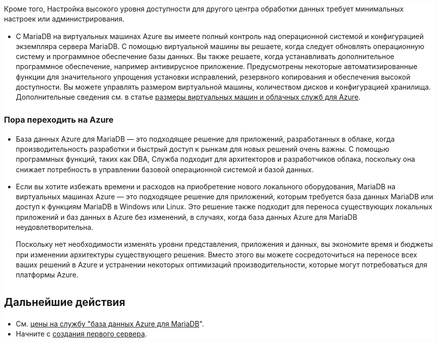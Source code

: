   Кроме того, Настройка высокого уровня доступности для другого центра обработки данных требует минимальных настроек или администрирования.

* С MariaDB на виртуальных машинах Azure вы имеете полный контроль над операционной системой и конфигурацией экземпляра сервера MariaDB. С помощью виртуальной машины вы решаете, когда следует обновлять операционную систему и программное обеспечение базы данных. Вы также решаете, когда устанавливать дополнительное программное обеспечение, например антивирусное приложение. Предусмотрены некоторые автоматизированные функции для значительного упрощения установки исправлений, резервного копирования и обеспечения высокой доступности. Вы можете управлять размером виртуальной машины, количеством дисков и конфигурацией хранилища. Дополнительные сведения см. в статье [размеры виртуальных машин и облачных служб для Azure](https://docs.microsoft.com/azure/virtual-machines/windows/sizes).

### <a name="time-to-move-to-azure"></a>Пора переходить на Azure

* База данных Azure для MariaDB — это подходящее решение для приложений, разработанных в облаке, когда производительность разработки и быстрый доступ к рынкам для новых решений очень важны. С помощью программных функций, таких как DBA, Служба подходит для архитекторов и разработчиков облака, поскольку она снижает потребность в управлении базовой операционной системой и базой данных.

* Если вы хотите избежать времени и расходов на приобретение нового локального оборудования, MariaDB на виртуальных машинах Azure — это подходящее решение для приложений, которым требуется база данных MariaDB или доступ к функциям MariaDB в Windows или Linux. Это решение также подходит для переноса существующих локальных приложений и баз данных в Azure без изменений, в случаях, когда база данных Azure для MariaDB неудовлетворительна.

  Поскольку нет необходимости изменять уровни представления, приложения и данных, вы экономите время и бюджеты при изменении архитектуры существующего решения. Вместо этого вы можете сосредоточиться на переносе всех ваших решений в Azure и устранении некоторых оптимизаций производительности, которые могут потребоваться для платформы Azure.

## <a name="next-steps"></a>Дальнейшие действия

* См. [цены на службу "база данных Azure для MariaDB](https://azure.microsoft.com/pricing/details/MariaDB/)".
* Начните с [создания первого сервера](https://docs.microsoft.com/azure/MariaDB/quickstart-create-MariaDB-server-database-using-azure-portal).
